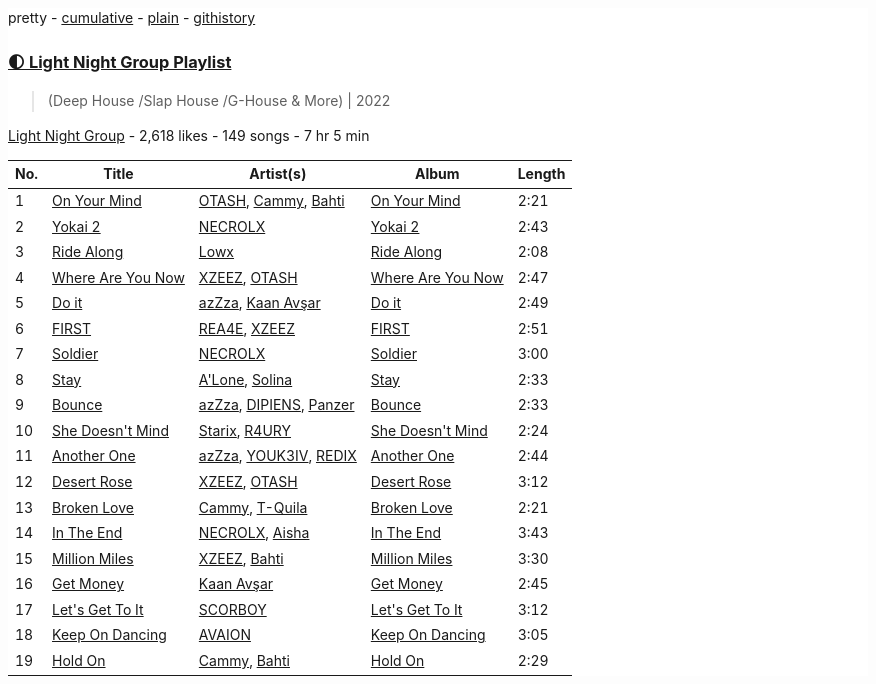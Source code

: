 pretty - [cumulative](/playlists/cumulative/3byfICXn1tEvIDpgTYzeXx.md) - [plain](/playlists/plain/3byfICXn1tEvIDpgTYzeXx) - [githistory](https://github.githistory.xyz/mackorone/spotify-playlist-archive/blob/main/playlists/plain/3byfICXn1tEvIDpgTYzeXx)

### [🌓 Light Night Group Playlist](https://open.spotify.com/playlist/3byfICXn1tEvIDpgTYzeXx)

> \(Deep House /Slap House /G\-House &amp; More\) \| 2022

[Light Night Group](https://open.spotify.com/user/2756pqybh1xeeaiqeg3e10b1a) - 2,618 likes - 149 songs - 7 hr 5 min

| No. | Title | Artist(s) | Album | Length |
|---|---|---|---|---|
| 1 | [On Your Mind](https://open.spotify.com/track/18hKMuVXpgDQtNBvOjva0v) | [OTASH](https://open.spotify.com/artist/3lWH59JER2slR937o2bnvK), [Cammy](https://open.spotify.com/artist/2xDRGwHlHoOz2ilHqRsPC3), [Bahti](https://open.spotify.com/artist/5b7xNFMAoi598oJclqoR7G) | [On Your Mind](https://open.spotify.com/album/2w90dJoZqoD6XwsbzoReQM) | 2:21 |
| 2 | [Yokai 2](https://open.spotify.com/track/3SuJdvsccLAYXlzRdSXutG) | [NECROLX](https://open.spotify.com/artist/6IQCHQSopenTR9Tr9vIelQ) | [Yokai 2](https://open.spotify.com/album/43XgFPRDol7FxWU4DyH8tt) | 2:43 |
| 3 | [Ride Along](https://open.spotify.com/track/6Inv4R9oC3xSpMCwo3kdUJ) | [Lowx](https://open.spotify.com/artist/2vSV4052CmG3RE9mLFXIrR) | [Ride Along](https://open.spotify.com/album/6ynXh0tPSALOSVxiAMroMw) | 2:08 |
| 4 | [Where Are You Now](https://open.spotify.com/track/0toceRyrsAscs4OOtvjkxw) | [XZEEZ](https://open.spotify.com/artist/2RiUm9R19CexHcvpC5hD8Z), [OTASH](https://open.spotify.com/artist/3lWH59JER2slR937o2bnvK) | [Where Are You Now](https://open.spotify.com/album/7lbtM4vO73FsG18kyEbaZI) | 2:47 |
| 5 | [Do it](https://open.spotify.com/track/26yTLJbqLg9YEYLQyZecqc) | [azZza](https://open.spotify.com/artist/4NSf7ko5N1o44cBzWGoVCP), [Kaan Avşar](https://open.spotify.com/artist/4PKLgaVH2zXZCuRIbjxse5) | [Do it](https://open.spotify.com/album/3Dk9EZfQhsKv685A3DJ6iF) | 2:49 |
| 6 | [FIRST](https://open.spotify.com/track/7qpktqi9q3sPkUMm4BfOgj) | [REA4E](https://open.spotify.com/artist/18WcVhn6ylYELBVasV1QsU), [XZEEZ](https://open.spotify.com/artist/2RiUm9R19CexHcvpC5hD8Z) | [FIRST](https://open.spotify.com/album/5mB9EaV1P1ajZQTGwnwZtP) | 2:51 |
| 7 | [Soldier](https://open.spotify.com/track/7FWolfcoG7nUQ9RyVp82VO) | [NECROLX](https://open.spotify.com/artist/6IQCHQSopenTR9Tr9vIelQ) | [Soldier](https://open.spotify.com/album/7bgMgxZvle5HXcHFfSyg7p) | 3:00 |
| 8 | [Stay](https://open.spotify.com/track/6trAwwM3603uLByMaRpbrI) | [A'Lone](https://open.spotify.com/artist/0FdVEJ79HZwk9RlHyU2Tvc), [Solina](https://open.spotify.com/artist/30aS844d1Z9H1wjYvoPr9q) | [Stay](https://open.spotify.com/album/7vb0dIYvMiFJnA70HfzexW) | 2:33 |
| 9 | [Bounce](https://open.spotify.com/track/7JtoRiqwEKSNf7EwsVIQBr) | [azZza](https://open.spotify.com/artist/4NSf7ko5N1o44cBzWGoVCP), [DIPIENS](https://open.spotify.com/artist/6CYjGgv0fYxHFHCKWn7SyX), [Panzer](https://open.spotify.com/artist/3CCPoNaYvH1LPFSBbRGdrl) | [Bounce](https://open.spotify.com/album/1upZjHgnbgLtjlx9BOTF0s) | 2:33 |
| 10 | [She Doesn't Mind](https://open.spotify.com/track/3e4LioH3J75TJS8YdTI5da) | [Starix](https://open.spotify.com/artist/0swy1XHC1ufrhPon1kZ6xV), [R4URY](https://open.spotify.com/artist/05O2Ts51k3y33QGPQxdXXc) | [She Doesn't Mind](https://open.spotify.com/album/3Sdj1gTPkKvf87jqYNE1E0) | 2:24 |
| 11 | [Another One](https://open.spotify.com/track/2IiBEQJH3o4tUVHe50kZyT) | [azZza](https://open.spotify.com/artist/4NSf7ko5N1o44cBzWGoVCP), [YOUK3IV](https://open.spotify.com/artist/4ftc3UZdpRIPlQVWZRnEg4), [REDIX](https://open.spotify.com/artist/4j32Ck6YTzyr3tU9LPwkUF) | [Another One](https://open.spotify.com/album/1FGTFabWT0y7xZUBsm0GKM) | 2:44 |
| 12 | [Desert Rose](https://open.spotify.com/track/5PCKDvXIi9GWCYZbzcSiTE) | [XZEEZ](https://open.spotify.com/artist/2RiUm9R19CexHcvpC5hD8Z), [OTASH](https://open.spotify.com/artist/3lWH59JER2slR937o2bnvK) | [Desert Rose](https://open.spotify.com/album/39nNmwizrGkX2ncTkRxCaO) | 3:12 |
| 13 | [Broken Love](https://open.spotify.com/track/4knxc0LBpMo2gCKe60l9dS) | [Cammy](https://open.spotify.com/artist/2xDRGwHlHoOz2ilHqRsPC3), [T\-Quila](https://open.spotify.com/artist/4rNtoLb702HDT1hnKUJ1M2) | [Broken Love](https://open.spotify.com/album/1CNu7Q0PHxzI6nqy4v3ZN3) | 2:21 |
| 14 | [In The End](https://open.spotify.com/track/5E3HTEeLGIarsxtVRFBH1l) | [NECROLX](https://open.spotify.com/artist/6IQCHQSopenTR9Tr9vIelQ), [Aisha](https://open.spotify.com/artist/6SP5xZ7pvB2Jsxo7BQGZpc) | [In The End](https://open.spotify.com/album/1ybPGv6eeMa9u7nHOMOpQt) | 3:43 |
| 15 | [Million Miles](https://open.spotify.com/track/10zWVjiJMKs5eKfST3SSqC) | [XZEEZ](https://open.spotify.com/artist/2RiUm9R19CexHcvpC5hD8Z), [Bahti](https://open.spotify.com/artist/5b7xNFMAoi598oJclqoR7G) | [Million Miles](https://open.spotify.com/album/0GZIrkTapaXNGTVV5zrgiG) | 3:30 |
| 16 | [Get Money](https://open.spotify.com/track/7dasupOQYRCDrBdNl6doeZ) | [Kaan Avşar](https://open.spotify.com/artist/4PKLgaVH2zXZCuRIbjxse5) | [Get Money](https://open.spotify.com/album/4Za7Gsg5Zx9Ut1qG51c35u) | 2:45 |
| 17 | [Let's Get To It](https://open.spotify.com/track/2MGokngV9xhaO0SPmeDdPY) | [SCORBOY](https://open.spotify.com/artist/3BuBvYCivGtNBkYcE14Kwa) | [Let's Get To It](https://open.spotify.com/album/2aBEGsaW74sa2kEvliXoog) | 3:12 |
| 18 | [Keep On Dancing](https://open.spotify.com/track/0f8PWE8E1UB3HqREAkqoa5) | [AVAION](https://open.spotify.com/artist/5oJvmyeWzyeahRtjup3Oys) | [Keep On Dancing](https://open.spotify.com/album/5kpKJ5RolSyJGW80Y1VqDi) | 3:05 |
| 19 | [Hold On](https://open.spotify.com/track/6velLn53peE1jfyiXciyPw) | [Cammy](https://open.spotify.com/artist/2xDRGwHlHoOz2ilHqRsPC3), [Bahti](https://open.spotify.com/artist/5b7xNFMAoi598oJclqoR7G) | [Hold On](https://open.spotify.com/album/7FkN95GTjOAmY3fbnnstrh) | 2:29 |